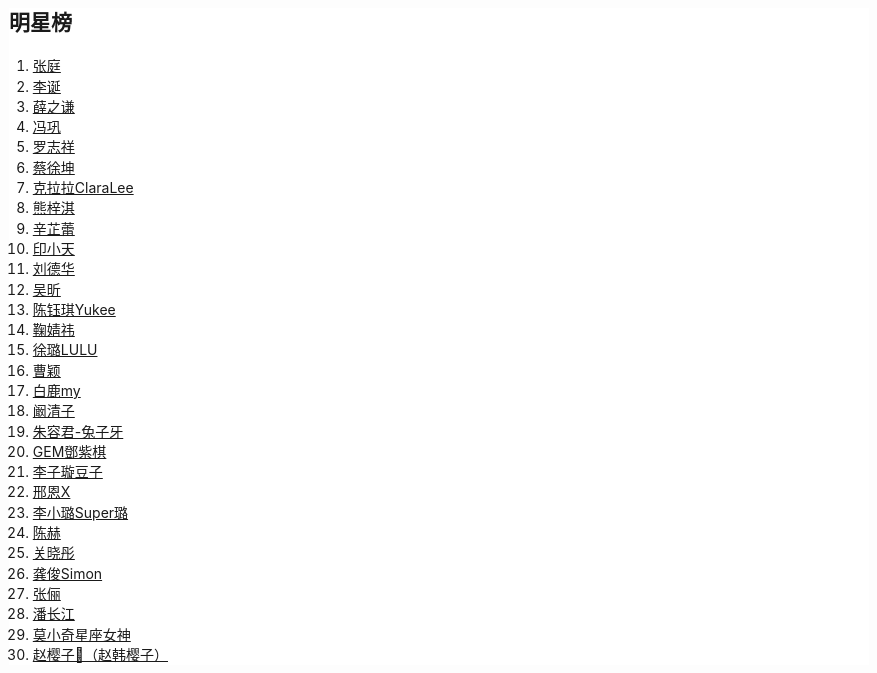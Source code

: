 ## 明星榜

1. [张庭](https://www.iesdouyin.com/share/user/98282802298?sec_uid=MS4wLjABAAAAmvx03_4dmvU4IouLcpVqVvabF3rgKym0WjOjLoVqPos)
1. [李诞](https://www.iesdouyin.com/share/user/96433230515?sec_uid=MS4wLjABAAAA5al_OjqjeM3nBf2qYXpLXj-o2DcMwoSGJyqCwRbauW4)
1. [薛之谦](https://www.iesdouyin.com/share/user/96392803790?sec_uid=MS4wLjABAAAAV9gNIy6uaO24sU0-g3Uz_kxHqIRYQrKqDXtLSBtsm5E)
1. [冯巩](https://www.iesdouyin.com/share/user/1991933892508967?sec_uid=MS4wLjABAAAAh6tcornHHqhS6WdOvMvMJEsuMOgUjRpggx3BIBW6BFVVnSS2Gi3fahxR_Kkp1VY-)
1. [罗志祥](https://www.iesdouyin.com/share/user/76725372134?sec_uid=MS4wLjABAAAA2jD45shuaphDnTULtCA3baR-xPXsD97pzSzgKAYwfss)
1. [蔡徐坤](https://www.iesdouyin.com/share/user/103313639528?sec_uid=MS4wLjABAAAAxj2Cuu75g3I2pGOs7jtw5XN6WMiCKbA-jfIjlONRRvM)
1. [克拉拉ClaraLee](https://www.iesdouyin.com/share/user/62910551816?sec_uid=MS4wLjABAAAAAJdO1lVACAkRdL-wx0U3FpCPg9K7M5sgv--kz_UXPZo)
1. [熊梓淇](https://www.iesdouyin.com/share/user/58226999222?sec_uid=MS4wLjABAAAADtY_hv_ZH6ZsBsAhY1dbA7EkhJ_n9-rlj-B8BRsYe00)
1. [辛芷蕾](https://www.iesdouyin.com/share/user/1063957989427571?sec_uid=MS4wLjABAAAAbpZePetcRsn5n8XQgnurqQv5Fc550HlwAjdU7eUEiVQZV5-Mwzq831uMdAjsYJUa)
1. [印小天](https://www.iesdouyin.com/share/user/91730876660?sec_uid=MS4wLjABAAAAQ4k-sfGhdPYtmB-XVJ1KoESHT9xHftZgsoScrKKQDL8)
1. [刘德华](https://www.iesdouyin.com/share/user/562575903556992?sec_uid=MS4wLjABAAAAU7ibxriLF-GSBF5QKa1Op9hxcMAPVmzmXwXqqvMfrhs)
1. [吴昕](https://www.iesdouyin.com/share/user/105927636273?sec_uid=MS4wLjABAAAA8ni5lQuJryyaJT-FXiSWshY8w7aVmK8o_1sGw_bcr2o)
1. [陈钰琪Yukee](https://www.iesdouyin.com/share/user/93378652232?sec_uid=MS4wLjABAAAAhTZ6RemvE4X2asHlWop9rdBHrNOpgnkrdRS4SgAkD3I)
1. [鞠婧祎](https://www.iesdouyin.com/share/user/4199772083203972?sec_uid=MS4wLjABAAAACV5Em110SiusElwKlIpUd-MRSi8rBYyg0NfpPrqZmykHY8wLPQ8O4pv3wPL6A-oz)
1. [徐璐LULU](https://www.iesdouyin.com/share/user/105026707476?sec_uid=MS4wLjABAAAAWq6PbVw-1vDhdj0C03BDl6gVTCxZDHlBvFuDXG4615o)
1. [曹颖](https://www.iesdouyin.com/share/user/102385302082?sec_uid=MS4wLjABAAAANZpTtHlyLvIrc0oT352ZD7az33fhZbStjpQicA0X-EU)
1. [白鹿my](https://www.iesdouyin.com/share/user/67262082771?sec_uid=MS4wLjABAAAAORCDztC7TcHbBDZ4e6JwLx6CfMzl-OIOLx6YKrcIA-U)
1. [阚清子](https://www.iesdouyin.com/share/user/97885402321?sec_uid=MS4wLjABAAAAaig8nFydWGR94i_AJKP3TvVYHgVB_xUprHrWitmb4GU)
1. [朱容君-兔子牙](https://www.iesdouyin.com/share/user/97682711563?sec_uid=MS4wLjABAAAAIJrPdreQJViuB5hb0K6slORPBCK6GqdatAKPVDeSwdI)
1. [GEM鄧紫棋](https://www.iesdouyin.com/share/user/85089670734?sec_uid=MS4wLjABAAAAh7MdVA-UbMYLeO3_zhA_Z-Mrkh8cDwBCU_qQqucnrFE)
1. [李子璇豆子](https://www.iesdouyin.com/share/user/58331053272?sec_uid=MS4wLjABAAAA0eNFLBE67oWNBUrWNn1X6Y0Gm92TkyWw3U1C9VJ96ck)
1. [邢恩X](https://www.iesdouyin.com/share/user/58688599606?sec_uid=MS4wLjABAAAAm0OoCc6qOCIcTC8k6u1qFqwd_nTtfOtIgvvGxAplJq4)
1. [李小璐Super璐](https://www.iesdouyin.com/share/user/104682176689?sec_uid=MS4wLjABAAAAMpKkN60Qjn0DDrJfJFk5VDFak61mzKVElnjN_IAEsPw)
1. [陈赫](https://www.iesdouyin.com/share/user/84990209480?sec_uid=MS4wLjABAAAAAEtO1dCIZvj4VWbLU4Xce7DgVgsKNMNu88eNR2c2LtY)
1. [关晓彤](https://www.iesdouyin.com/share/user/78782477195?sec_uid=MS4wLjABAAAA0iTQO-xDqMYRbtsMRUBLYTZn2TtudkG-dQysF5wF9jU)
1. [龚俊Simon](https://www.iesdouyin.com/share/user/86200478082?sec_uid=MS4wLjABAAAALrg3u74IgjC03_4MBSO00O03QkLHA0UjM5ejXvXDDm0)
1. [张俪](https://www.iesdouyin.com/share/user/62741533697?sec_uid=MS4wLjABAAAAsXkb2OBQIasuTtHOavgoUpSUNRkjiVFC4jDbIMml81w)
1. [潘长江](https://www.iesdouyin.com/share/user/110440451954?sec_uid=MS4wLjABAAAAdrflbPJfPSk27PjC7g8uMCKOS77e4zbvlZIIUNKDaog)
1. [莫小奇星座女神](https://www.iesdouyin.com/share/user/67526744533?sec_uid=MS4wLjABAAAAXz6pl5R9n_nUIZm-BeRDy9NzgPUGeBvTu9Zav4qxKps)
1. [赵樱子🍒（赵韩樱子）](https://www.iesdouyin.com/share/user/58934694205?sec_uid=MS4wLjABAAAAfXtgNIKn2qBl1i9MbIDfGBZFPFyv1_MP8SuGQHMlMWE)
